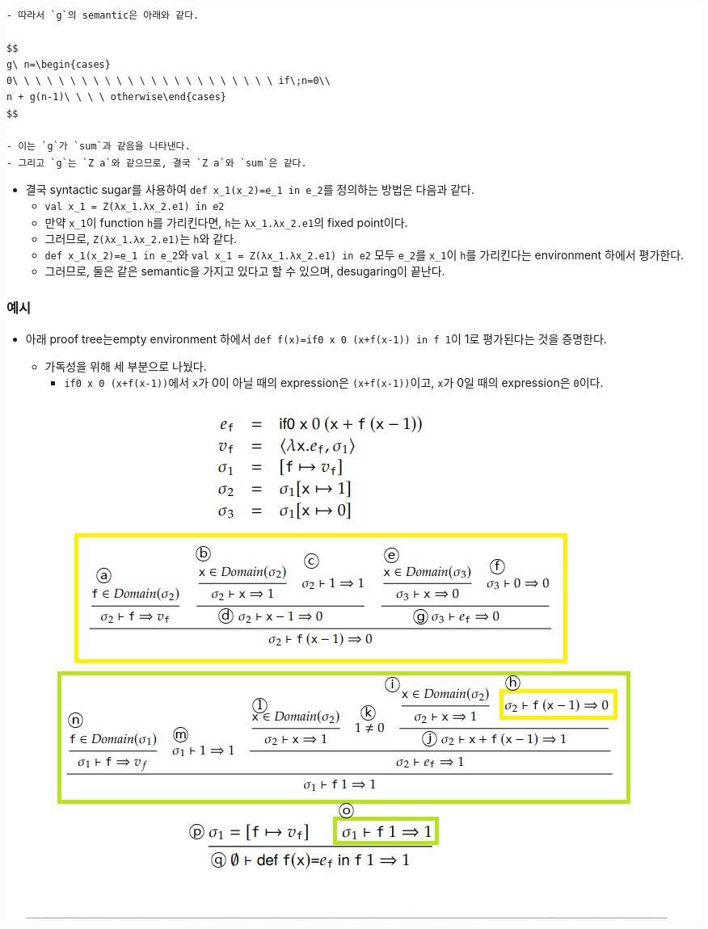    - 따라서 `g`의 semantic은 아래와 같다.

    $$
    g\ n=\begin{cases}
    0\ \ \ \ \ \ \ \ \ \ \ \ \ \ \ \ \ \ \ \ \ \ \ if\;n=0\\
    n + g(n-1)\ \ \ \ otherwise\end{cases}
    $$

    - 이는 `g`가 `sum`과 같음을 나타낸다.
    - 그리고 `g`는 `Z a`와 같으므로, 결국 `Z a`와 `sum`은 같다.

  - 결국 syntactic sugar를 사용하여 `def x_1(x_2)=e_1 in e_2`를 정의하는 방법은 다음과 같다.
    - `val x_1 = Z(λx_1.λx_2.e1) in e2`
    - 만약 `x_1`이 function `h`를 가리킨다면, `h`는 `λx_1.λx_2.e1`의 fixed point이다.
    - 그러므로, `Z(λx_1.λx_2.e1)`는 `h`와 같다.
    - `def x_1(x_2)=e_1 in e_2`와 `val x_1 = Z(λx_1.λx_2.e1) in e2` 모두 `e_2`를 `x_1`이 `h`를 가리킨다는 environment 하에서 평가한다.
    - 그러므로, 둘은 같은 semantic을 가지고 있다고 할 수 있으며, desugaring이 끝난다.



### 예시

- 아래 proof tree는empty environment 하에서 `def f(x)=if0 x 0 (x+f(x-1)) in f 1`이 1로 평가된다는 것을 증명한다.

  - 가독성을 위해 세 부분으로 나눴다.
    - `if0 x 0 (x+f(x-1))`에서 `x`가 0이 아닐 때의 expression은 `(x+f(x-1))`이고, `x`가 0일 때의 expression은 `0`이다.


  ![image-20230113172300281](Introdution_To_Programming_Language_part2.assets/image-20230113172300281.png)

